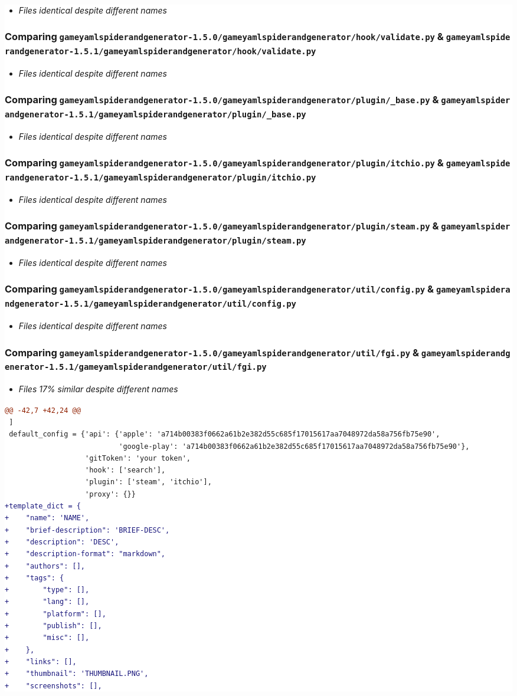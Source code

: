  * *Files identical despite different names*

### Comparing `gameyamlspiderandgenerator-1.5.0/gameyamlspiderandgenerator/hook/validate.py` & `gameyamlspiderandgenerator-1.5.1/gameyamlspiderandgenerator/hook/validate.py`

 * *Files identical despite different names*

### Comparing `gameyamlspiderandgenerator-1.5.0/gameyamlspiderandgenerator/plugin/_base.py` & `gameyamlspiderandgenerator-1.5.1/gameyamlspiderandgenerator/plugin/_base.py`

 * *Files identical despite different names*

### Comparing `gameyamlspiderandgenerator-1.5.0/gameyamlspiderandgenerator/plugin/itchio.py` & `gameyamlspiderandgenerator-1.5.1/gameyamlspiderandgenerator/plugin/itchio.py`

 * *Files identical despite different names*

### Comparing `gameyamlspiderandgenerator-1.5.0/gameyamlspiderandgenerator/plugin/steam.py` & `gameyamlspiderandgenerator-1.5.1/gameyamlspiderandgenerator/plugin/steam.py`

 * *Files identical despite different names*

### Comparing `gameyamlspiderandgenerator-1.5.0/gameyamlspiderandgenerator/util/config.py` & `gameyamlspiderandgenerator-1.5.1/gameyamlspiderandgenerator/util/config.py`

 * *Files identical despite different names*

### Comparing `gameyamlspiderandgenerator-1.5.0/gameyamlspiderandgenerator/util/fgi.py` & `gameyamlspiderandgenerator-1.5.1/gameyamlspiderandgenerator/util/fgi.py`

 * *Files 17% similar despite different names*

```diff
@@ -42,7 +42,24 @@
 ]
 default_config = {'api': {'apple': 'a714b00383f0662a61b2e382d55c685f17015617aa7048972da58a756fb75e90',
                           'google-play': 'a714b00383f0662a61b2e382d55c685f17015617aa7048972da58a756fb75e90'},
                   'gitToken': 'your token',
                   'hook': ['search'],
                   'plugin': ['steam', 'itchio'],
                   'proxy': {}}
+template_dict = {
+    "name": 'NAME',
+    "brief-description": 'BRIEF-DESC',
+    "description": 'DESC',
+    "description-format": "markdown",
+    "authors": [],
+    "tags": {
+        "type": [],
+        "lang": [],
+        "platform": [],
+        "publish": [],
+        "misc": [],
+    },
+    "links": [],
+    "thumbnail": 'THUMBNAIL.PNG',
+    "screenshots": [],
```